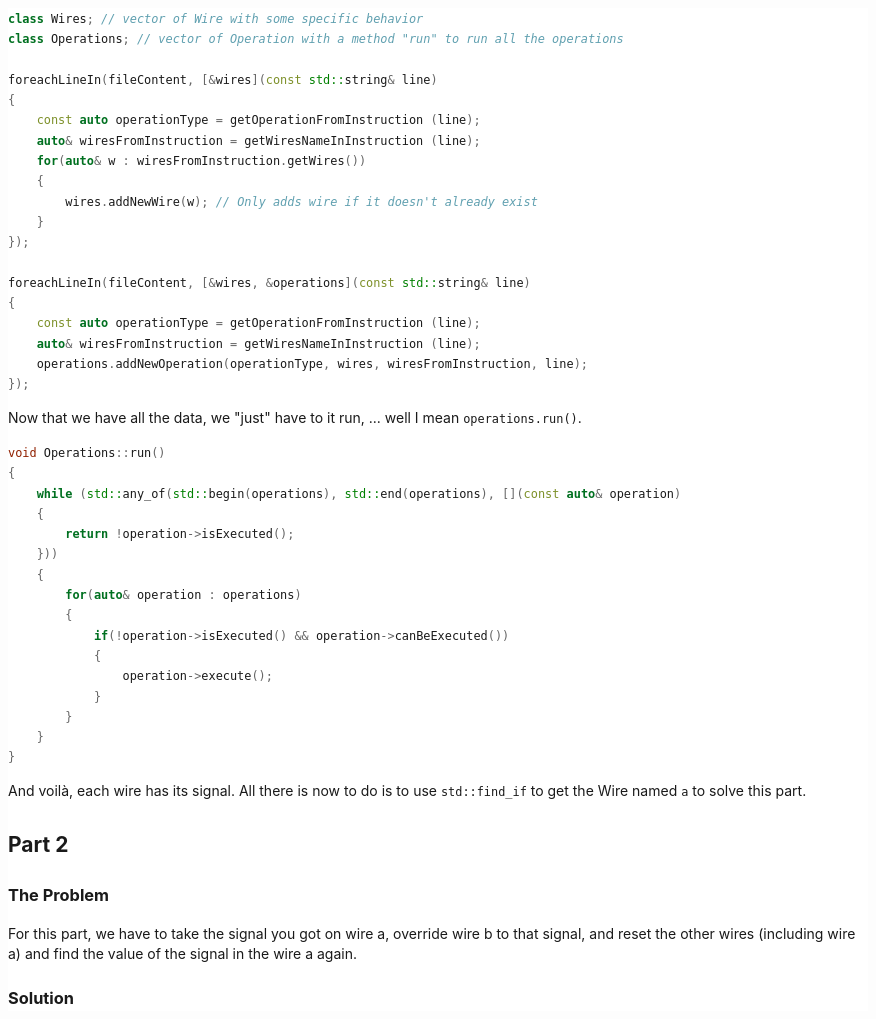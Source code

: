 ```c++
class Wires; // vector of Wire with some specific behavior
class Operations; // vector of Operation with a method "run" to run all the operations

foreachLineIn(fileContent, [&wires](const std::string& line)
{
    const auto operationType = getOperationFromInstruction (line);
    auto& wiresFromInstruction = getWiresNameInInstruction (line);
    for(auto& w : wiresFromInstruction.getWires())
    {
        wires.addNewWire(w); // Only adds wire if it doesn't already exist
    }
});

foreachLineIn(fileContent, [&wires, &operations](const std::string& line)
{
    const auto operationType = getOperationFromInstruction (line);
    auto& wiresFromInstruction = getWiresNameInInstruction (line);
    operations.addNewOperation(operationType, wires, wiresFromInstruction, line);
});
```

Now that we have all the data, we "just" have to it run, ... well I mean `operations.run()`.
```c++
void Operations::run()
{
    while (std::any_of(std::begin(operations), std::end(operations), [](const auto& operation)
    {
        return !operation->isExecuted();
    }))
    {
        for(auto& operation : operations)
        {
            if(!operation->isExecuted() && operation->canBeExecuted())
            {
                operation->execute();
            }
        }
    }
}
```

And voilà, each wire has its signal. All there is now to do is to use `std::find_if` to get the Wire named `a` to solve this part.

## Part 2

### The Problem

For this part, we have to take the signal you got on wire a, override wire b to that signal, and reset the other wires (including wire a) and find the value of the signal in the wire a again.

### Solution

